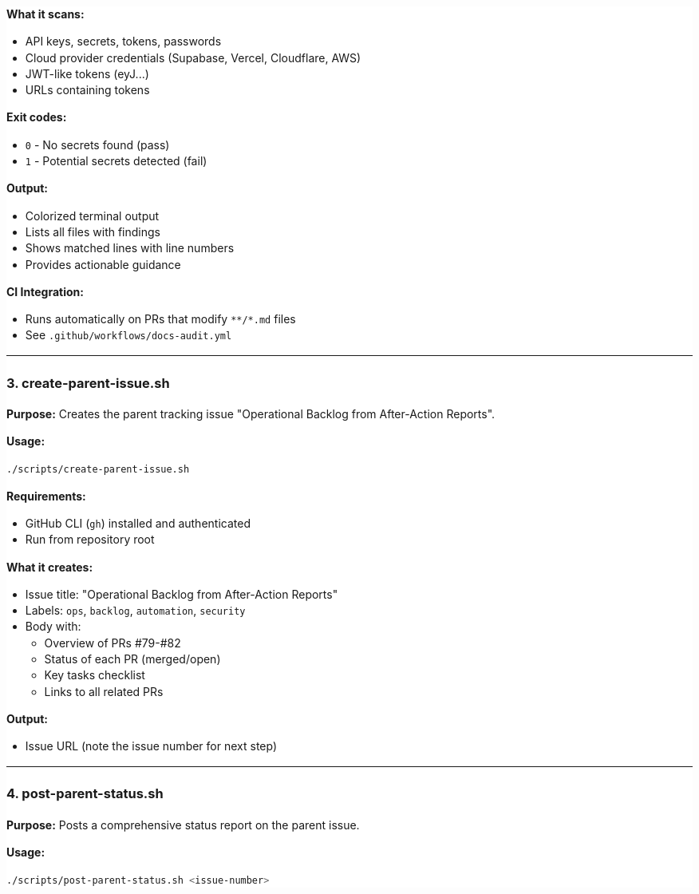 **What it scans:**
- API keys, secrets, tokens, passwords
- Cloud provider credentials (Supabase, Vercel, Cloudflare, AWS)
- JWT-like tokens (eyJ...)
- URLs containing tokens

**Exit codes:**
- `0` - No secrets found (pass)
- `1` - Potential secrets detected (fail)

**Output:**
- Colorized terminal output
- Lists all files with findings
- Shows matched lines with line numbers
- Provides actionable guidance

**CI Integration:**
- Runs automatically on PRs that modify `**/*.md` files
- See `.github/workflows/docs-audit.yml`

---

### 3. create-parent-issue.sh

**Purpose:** Creates the parent tracking issue "Operational Backlog from After-Action Reports".

**Usage:**
```bash
./scripts/create-parent-issue.sh
```

**Requirements:**
- GitHub CLI (`gh`) installed and authenticated
- Run from repository root

**What it creates:**
- Issue title: "Operational Backlog from After-Action Reports"
- Labels: `ops`, `backlog`, `automation`, `security`
- Body with:
  - Overview of PRs #79-#82
  - Status of each PR (merged/open)
  - Key tasks checklist
  - Links to all related PRs

**Output:**
- Issue URL (note the issue number for next step)

---

### 4. post-parent-status.sh

**Purpose:** Posts a comprehensive status report on the parent issue.

**Usage:**
```bash
./scripts/post-parent-status.sh <issue-number>
```
